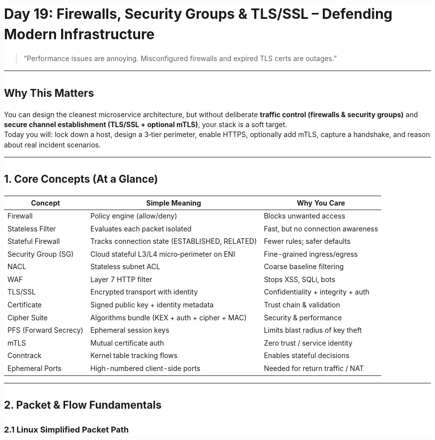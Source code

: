 # Day 19: Firewalls, Security Groups & TLS/SSL – Defending Modern Infrastructure

> “Performance issues are annoying. Misconfigured firewalls and expired TLS certs are outages.”

---

## Why This Matters

You can design the cleanest microservice architecture, but without deliberate **traffic control (firewalls & security groups)** and **secure channel establishment (TLS/SSL + optional mTLS)**, your stack is a soft target.  
Today you will: lock down a host, design a 3‑tier perimeter, enable HTTPS, optionally add mTLS, capture a handshake, and reason about real incident scenarios.

---

## 1. Core Concepts (At a Glance)

| Concept | Simple Meaning | Why You Care |
|---------|----------------|--------------|
| Firewall | Policy engine (allow/deny) | Blocks unwanted access |
| Stateless Filter | Evaluates each packet isolated | Fast, but no connection awareness |
| Stateful Firewall | Tracks connection state (ESTABLISHED, RELATED) | Fewer rules; safer defaults |
| Security Group (SG) | Cloud stateful L3/L4 micro‑perimeter on ENI | Fine-grained ingress/egress |
| NACL | Stateless subnet ACL | Coarse baseline filtering |
| WAF | Layer 7 HTTP filter | Stops XSS, SQLi, bots |
| TLS/SSL | Encrypted transport with identity | Confidentiality + integrity + auth |
| Certificate | Signed public key + identity metadata | Trust chain & validation |
| Cipher Suite | Algorithms bundle (KEX + auth + cipher + MAC) | Security & performance |
| PFS (Forward Secrecy) | Ephemeral session keys | Limits blast radius of key theft |
| mTLS | Mutual certificate auth | Zero trust / service identity |
| Conntrack | Kernel table tracking flows | Enables stateful decisions |
| Ephemeral Ports | High-numbered client-side ports | Needed for return traffic / NAT |

---

## 2. Packet & Flow Fundamentals

### 2.1 Linux Simplified Packet Path
